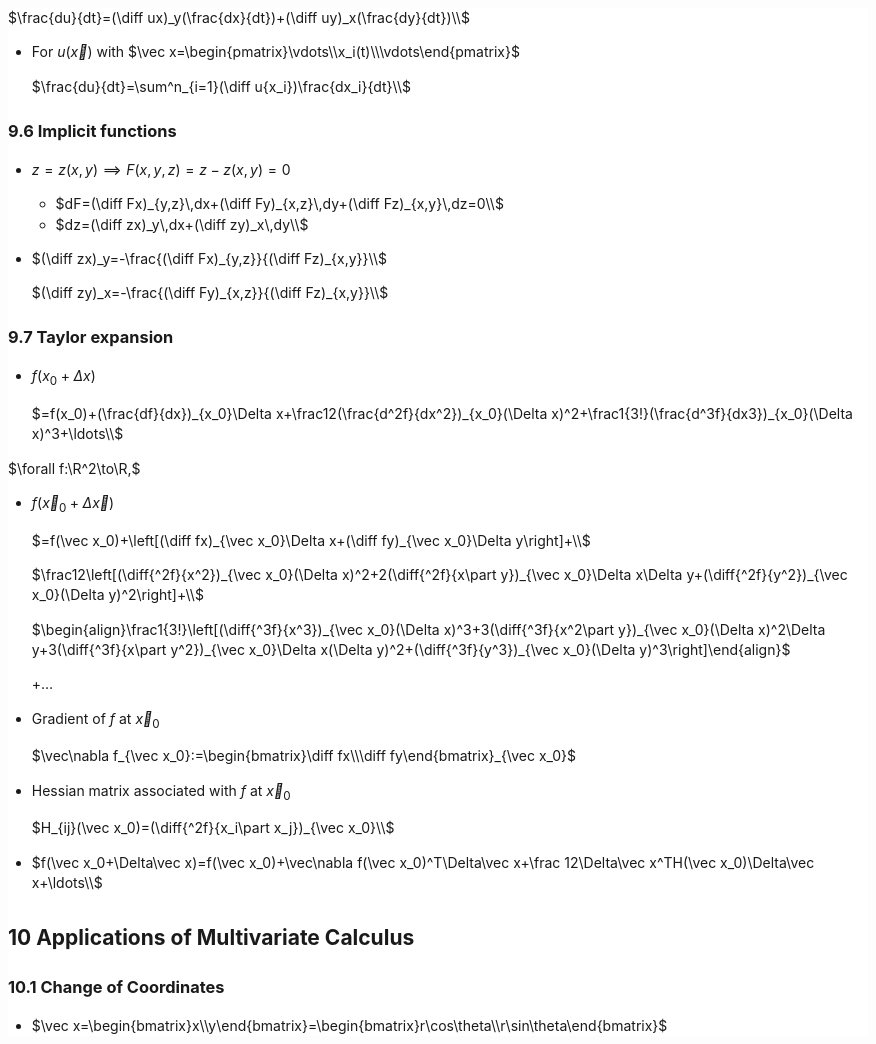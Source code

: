   $\frac{du}{dt}=(\diff ux)_y(\frac{dx}{dt})+(\diff uy)_x(\frac{dy}{dt})\\$

- For $u(\vec x)$ with $\vec x=\begin{pmatrix}\vdots\\x_i(t)\\\vdots\end{pmatrix}$

  $\frac{du}{dt}=\sum^n_{i=1}(\diff u{x_i})\frac{dx_i}{dt}\\$



### 9.6 Implicit functions

- $z=z(x,y)\implies F(x,y,z)=z-z(x,y)=0$
  - $dF=(\diff Fx)_{y,z}\,dx+(\diff Fy)_{x,z}\,dy+(\diff Fz)_{x,y}\,dz=0\\$
  - $dz=(\diff zx)_y\,dx+(\diff zy)_x\,dy\\$

- $(\diff zx)_y=-\frac{(\diff Fx)_{y,z}}{(\diff Fz)_{x,y}}\\$

  $(\diff zy)_x=-\frac{(\diff Fy)_{x,z}}{(\diff Fz)_{x,y}}\\$



### 9.7 Taylor expansion

- $f(x_0+\Delta x)$

  $=f(x_0)+(\frac{df}{dx})_{x_0}\Delta x+\frac12(\frac{d^2f}{dx^2})_{x_0}(\Delta x)^2+\frac1{3!}(\frac{d^3f}{dx3})_{x_0}(\Delta x)^3+\ldots\\$

$\forall f:\R^2\to\R,$

- $f(\vec x_0+\Delta\vec x)$

  $=f(\vec x_0)+\left[(\diff fx)_{\vec x_0}\Delta x+(\diff fy)_{\vec x_0}\Delta y\right]+\\$

  $\frac12\left[(\diff{^2f}{x^2})_{\vec x_0}(\Delta x)^2+2(\diff{^2f}{x\part y})_{\vec x_0}\Delta x\Delta y+(\diff{^2f}{y^2})_{\vec x_0}(\Delta y)^2\right]+\\$

  $\begin{align}\frac1{3!}\left[(\diff{^3f}{x^3})_{\vec x_0}(\Delta x)^3+3(\diff{^3f}{x^2\part y})_{\vec x_0}(\Delta x)^2\Delta y+3(\diff{^3f}{x\part y^2})_{\vec x_0}\Delta x(\Delta y)^2+(\diff{^3f}{y^3})_{\vec x_0}(\Delta y)^3\right]\end{align}$

  $+\ldots$

- Gradient of $f$ at $\vec x_0$

  $\vec\nabla f_{\vec x_0}:=\begin{bmatrix}\diff fx\\\diff fy\end{bmatrix}_{\vec x_0}$

- Hessian matrix associated with $f$ at $\vec x_0$

  $H_{ij}(\vec x_0)=(\diff{^2f}{x_i\part x_j})_{\vec x_0}\\$

- $f(\vec x_0+\Delta\vec x)=f(\vec x_0)+\vec\nabla f(\vec x_0)^T\Delta\vec x+\frac 12\Delta\vec x^TH(\vec x_0)\Delta\vec x+\ldots\\$



## 10 Applications of Multivariate Calculus

### 10.1 Change of Coordinates

- $\vec x=\begin{bmatrix}x\\y\end{bmatrix}=\begin{bmatrix}r\cos\theta\\r\sin\theta\end{bmatrix}$
